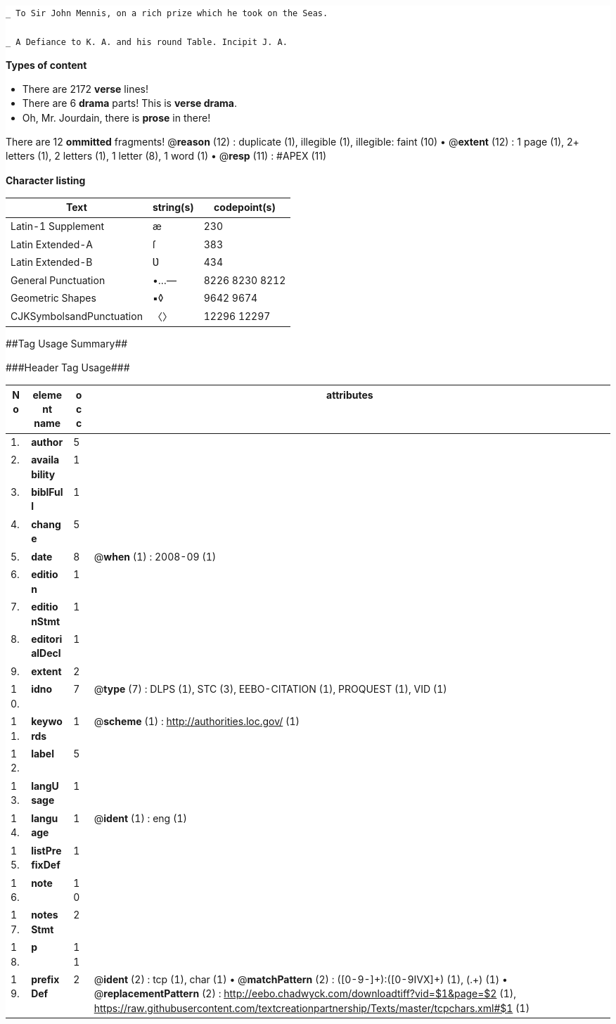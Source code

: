     _ To Sir John Mennis, on a rich prize which he took on the Seas.

    _ A Defiance to K. A. and his round Table. Incipit J. A.

**Types of content**

  * There are 2172 **verse** lines!
  * There are 6 **drama** parts! This is **verse drama**.
  * Oh, Mr. Jourdain, there is **prose** in there!

There are 12 **ommitted** fragments! 
 @__reason__ (12) : duplicate (1), illegible (1), illegible: faint (10)  •  @__extent__ (12) : 1 page (1), 2+ letters (1), 2 letters (1), 1 letter (8), 1 word (1)  •  @__resp__ (11) : #APEX (11)

**Character listing**


|Text|string(s)|codepoint(s)|
|---|---|---|
|Latin-1 Supplement|æ|230|
|Latin Extended-A|ſ|383|
|Latin Extended-B|Ʋ|434|
|General Punctuation|•…—|8226 8230 8212|
|Geometric Shapes|▪◊|9642 9674|
|CJKSymbolsandPunctuation|〈〉|12296 12297|

##Tag Usage Summary##

###Header Tag Usage###

|No|element name|occ|attributes|
|---|---|---|---|
|1.|__author__|5||
|2.|__availability__|1||
|3.|__biblFull__|1||
|4.|__change__|5||
|5.|__date__|8| @__when__ (1) : 2008-09 (1)|
|6.|__edition__|1||
|7.|__editionStmt__|1||
|8.|__editorialDecl__|1||
|9.|__extent__|2||
|10.|__idno__|7| @__type__ (7) : DLPS (1), STC (3), EEBO-CITATION (1), PROQUEST (1), VID (1)|
|11.|__keywords__|1| @__scheme__ (1) : http://authorities.loc.gov/ (1)|
|12.|__label__|5||
|13.|__langUsage__|1||
|14.|__language__|1| @__ident__ (1) : eng (1)|
|15.|__listPrefixDef__|1||
|16.|__note__|10||
|17.|__notesStmt__|2||
|18.|__p__|11||
|19.|__prefixDef__|2| @__ident__ (2) : tcp (1), char (1)  •  @__matchPattern__ (2) : ([0-9\-]+):([0-9IVX]+) (1), (.+) (1)  •  @__replacementPattern__ (2) : http://eebo.chadwyck.com/downloadtiff?vid=$1&page=$2 (1), https://raw.githubusercontent.com/textcreationpartnership/Texts/master/tcpchars.xml#$1 (1)|
